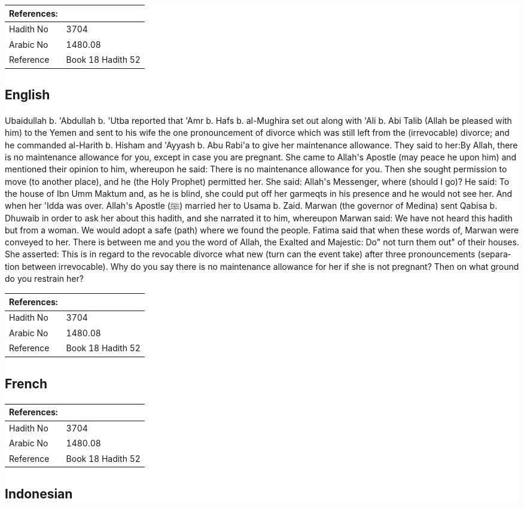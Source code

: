 </div>
<div style={{backgroundColor:'#f8f9fa',padding:20, marginBottom: 10}}><table> <thead> <tr> <th>References:</th> <th></th> </tr> </thead> <tbody><tr><td>Hadith No</td><td>3704</td></tr><tr><td>Arabic No</td><td>1480.08</td></tr><tr><td>Reference</td><td>Book 18 Hadith 52</td></tr></tbody></table></div>

## English


<div dir="ltr" lang="en" style={{fontSize:'larger',backgroundColor:'#f8f9fa',padding:20}}>
Ubaidullah b. 'Abdullah b. 'Utba reported that 'Amr b. Hafs b. al-Mughira set out along with 'Ali b. Abi Talib (Allah be pleased with him) to the Yemen and sent to his wife the one pronouncement of divorce which was still left from the (irrevocable) divorce; and he commanded al-Harith b. Hisham and 'Ayyash b. Abu Rabi'a to give her maintenance allowance. They said to her:By Allah, there is no maintenance allowance for you, except in case you are pregnant. She came to Allah's Apostle (may peace he upon him) and mentioned their opinion to him, whereupon he said: There is no maintenance allowance for you. Then she sought permission to move (to another place), and he (the Holy Prophet) permitted her. She said: Allah's Messenger, where (should I go)? He said: To the house of Ibn Umm Maktum and, as he is blind, she could put off her garmeqts in his presence and he would not see her. And when her 'Idda was over. Allah's Apostle (ﷺ) married her to Usama b. Zaid. Marwan (the governor of Medina) sent Qabisa b. Dhuwaib in order to ask her about this hadith, and she narrated it to him, whereupon Marwan said: We have not heard this hadith but from a woman. We would adopt a safe (path) where we found the people. Fatima said that when these words of, Marwan were conveyed to her. There is between me and you the word of Allah, the Exalted and Majestic: Do" not turn them out" of their houses. She asserted: This is in regard to the revocable divorce what new (turn can the event take) after three pronouncements (separation between irrevocable). Why do you say there is no maintenance allowance for her if she is not pregnant? Then on what ground do you restrain her?
</div>
<div style={{backgroundColor:'#f8f9fa',padding:20, marginBottom: 10}}><table> <thead> <tr> <th>References:</th> <th></th> </tr> </thead> <tbody><tr><td>Hadith No</td><td>3704</td></tr><tr><td>Arabic No</td><td>1480.08</td></tr><tr><td>Reference</td><td>Book 18 Hadith 52</td></tr></tbody></table></div>

## French


<div dir="ltr" lang="fr" style={{fontSize:'larger',backgroundColor:'#f8f9fa',padding:20}}>

</div>
<div style={{backgroundColor:'#f8f9fa',padding:20, marginBottom: 10}}><table> <thead> <tr> <th>References:</th> <th></th> </tr> </thead> <tbody><tr><td>Hadith No</td><td>3704</td></tr><tr><td>Arabic No</td><td>1480.08</td></tr><tr><td>Reference</td><td>Book 18 Hadith 52</td></tr></tbody></table></div>

## Indonesian


<div dir="ltr" lang="id" style={{fontSize:'larger',backgroundColor:'#f8f9fa',padding:20}}>